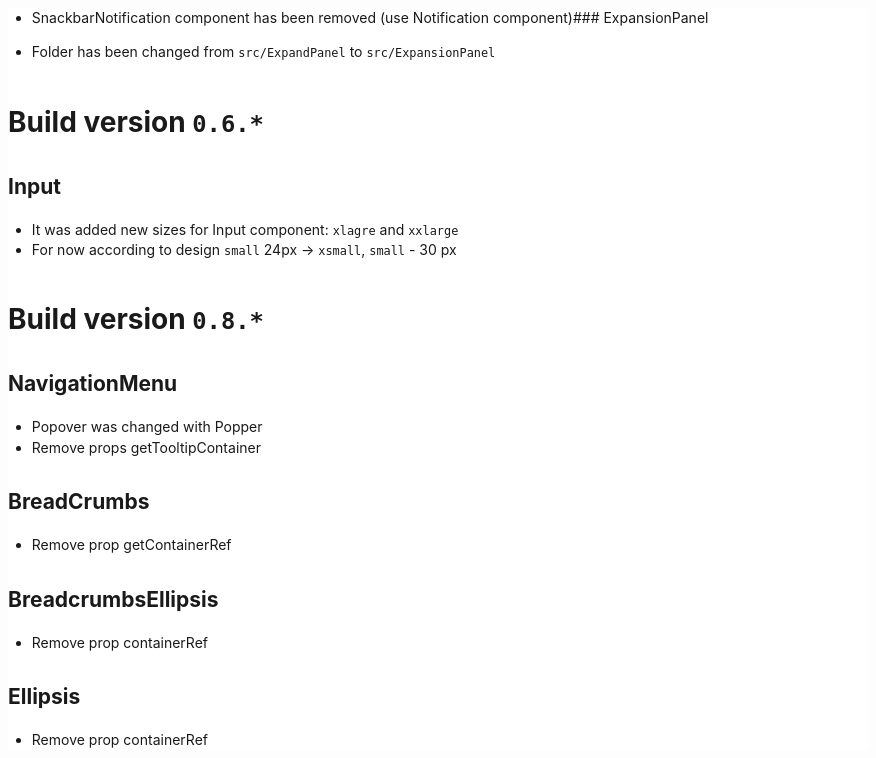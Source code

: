 -   SnackbarNotification component has been removed (use Notification component)### ExpansionPanel

-   Folder has been changed from `src/ExpandPanel` to `src/ExpansionPanel`

# Build version `0.6.*`

## Input

-   It was added new sizes for Input component: `xlagre` and `xxlarge`
-   For now according to design `small` 24px -> `xsmall`, `small` - 30 px

# Build version `0.8.*`

## NavigationMenu

-   Popover was changed with Popper
-   Remove props getTooltipContainer

## BreadCrumbs

-   Remove prop getContainerRef

## BreadcrumbsEllipsis

-   Remove prop containerRef

## Ellipsis

-   Remove prop containerRef
